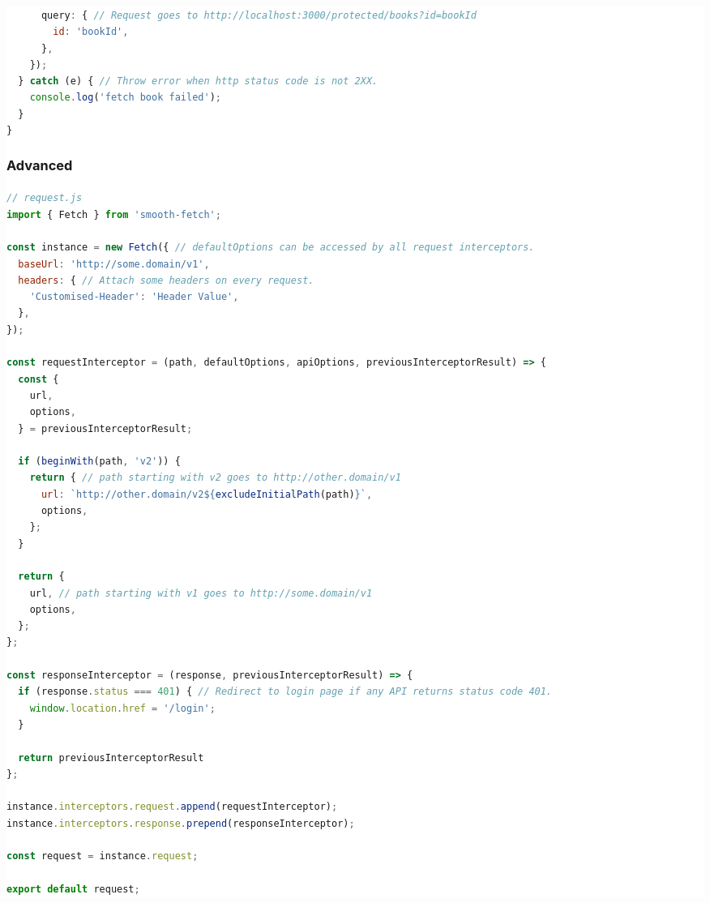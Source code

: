 ```javascript
      query: { // Request goes to http://localhost:3000/protected/books?id=bookId
        id: 'bookId',
      },
    });
  } catch (e) { // Throw error when http status code is not 2XX.
    console.log('fetch book failed');
  }
}
```

### Advanced

```javascript
// request.js
import { Fetch } from 'smooth-fetch';

const instance = new Fetch({ // defaultOptions can be accessed by all request interceptors.
  baseUrl: 'http://some.domain/v1',
  headers: { // Attach some headers on every request.
    'Customised-Header': 'Header Value',
  },
});

const requestInterceptor = (path, defaultOptions, apiOptions, previousInterceptorResult) => {
  const {
    url,
    options,
  } = previousInterceptorResult;

  if (beginWith(path, 'v2')) {
    return { // path starting with v2 goes to http://other.domain/v1
      url: `http://other.domain/v2${excludeInitialPath(path)}`,
      options,
    };
  }

  return {
    url, // path starting with v1 goes to http://some.domain/v1
    options,
  };
};

const responseInterceptor = (response, previousInterceptorResult) => {
  if (response.status === 401) { // Redirect to login page if any API returns status code 401.
    window.location.href = '/login';
  }

  return previousInterceptorResult
};

instance.interceptors.request.append(requestInterceptor);
instance.interceptors.response.prepend(responseInterceptor);

const request = instance.request;

export default request;
```
